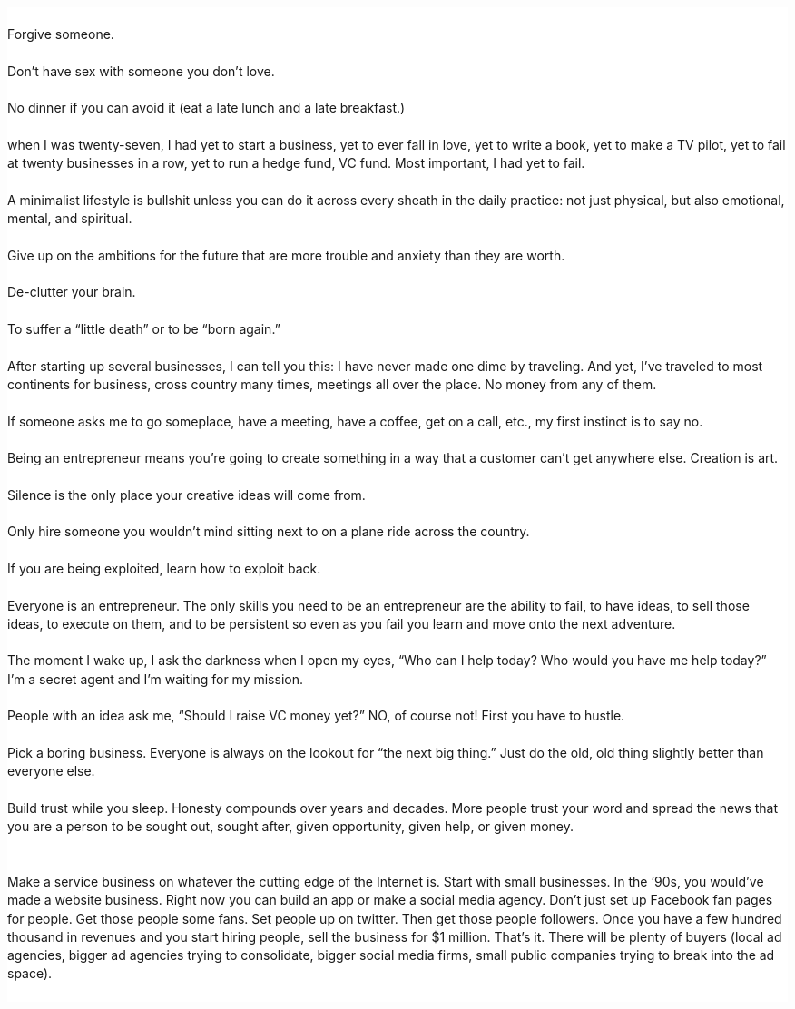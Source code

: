 <br>
Forgive someone.<br>
<br>
Don’t have sex with someone you don’t love.<br>
<br>
No dinner if you can avoid it (eat a late lunch and a late breakfast.)<br>
<br>
when I was twenty-seven, I had yet to start a business, yet to ever fall in love, yet to write a book, yet to make a TV pilot, yet to fail at twenty businesses in a row, yet to run a hedge fund, VC fund.  Most important, I had yet to fail.<br>
<br>
A minimalist lifestyle is bullshit unless you can do it across every sheath in the daily practice: not just physical, but also emotional, mental, and spiritual.<br>
<br>
Give up on the ambitions for the future that are more trouble and anxiety than they are worth.<br>
<br>
De-clutter your brain.<br>
<br>
To suffer a “little death” or to be “born again.”<br>
<br>
After starting up several businesses, I can tell you this: I have never made one dime by traveling. And yet, I’ve traveled to most continents for business, cross country many times, meetings all over the place. No money from any of them.<br>
<br>
If someone asks me to go someplace, have a meeting, have a coffee, get on a call, etc., my first instinct is to say no.<br>
<br>
Being an entrepreneur means you’re going to create something in a way that a customer can’t get anywhere else. Creation is art.<br>
<br>
Silence is the only place your creative ideas will come from.<br>
<br>
Only hire someone you wouldn’t mind sitting next to on a plane ride across the country.<br>
<br>
If you are being exploited, learn how to exploit back.<br>
<br>
Everyone is an entrepreneur. The only skills you need to be an entrepreneur are the ability to fail, to have ideas, to sell those ideas, to execute on them, and to be persistent so even as you fail you learn and move onto the next adventure.<br>
<br>
The moment I wake up, I ask the darkness when I open my eyes, “Who can I help today? Who would you have me help today?” I’m a secret agent and I’m waiting for my mission.<br>
<br>
People with an idea ask me, “Should I raise VC money yet?” NO, of course not! First you have to hustle.<br>
<br>
Pick a boring business. Everyone is always on the lookout for “the next big thing.” Just do the old, old thing slightly better than everyone else.<br>
<br>
Build trust while you sleep.  Honesty compounds over years and decades. More people trust your word and spread the news that you are a person to be sought out, sought after, given opportunity, given help, or given money.<br>
<br>
<br>
Make a service business on whatever the cutting edge of the Internet is. Start with small businesses. In the ’90s, you would’ve made a website business. Right now you can build an app or make a social media agency. Don’t just set up Facebook fan pages for people. Get those people some fans. Set people up on twitter. Then get those people followers.  Once you have a few hundred thousand in revenues and you start hiring people, sell the business for $1 million. That’s it. There will be plenty of buyers (local ad agencies, bigger ad agencies trying to consolidate, bigger social media firms, small public companies trying to break into the ad space).<br>
<br>